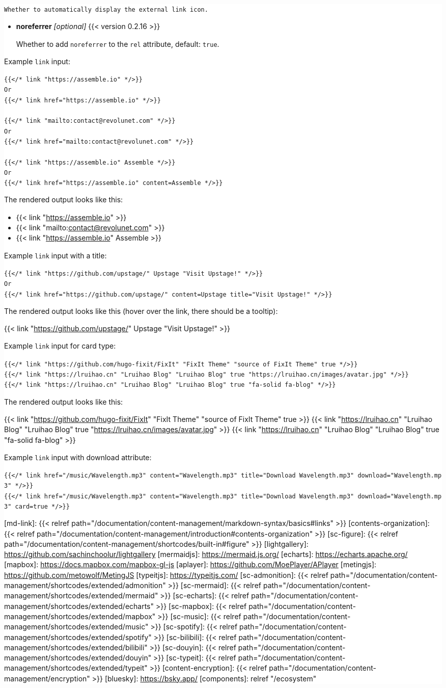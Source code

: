     Whether to automatically display the external link icon.

- **noreferrer** _[optional]_ {{< version 0.2.16 >}}

    Whether to add `noreferrer` to the `rel` attribute, default: `true`.

Example `link` input:

```markdown
{{</* link "https://assemble.io" */>}}
Or
{{</* link href="https://assemble.io" */>}}

{{</* link "mailto:contact@revolunet.com" */>}}
Or
{{</* link href="mailto:contact@revolunet.com" */>}}

{{</* link "https://assemble.io" Assemble */>}}
Or
{{</* link href="https://assemble.io" content=Assemble */>}}
```

The rendered output looks like this:

- {{< link "https://assemble.io" >}}
- {{< link "mailto:contact@revolunet.com" >}}
- {{< link "https://assemble.io" Assemble >}}

Example `link` input with a title:

```markdown
{{</* link "https://github.com/upstage/" Upstage "Visit Upstage!" */>}}
Or
{{</* link href="https://github.com/upstage/" content=Upstage title="Visit Upstage!" */>}}
```

The rendered output looks like this (hover over the link, there should be a tooltip):

{{< link "https://github.com/upstage/" Upstage "Visit Upstage!" >}}

Example `link` input for card type:

```markdown
{{</* link "https://github.com/hugo-fixit/FixIt" "FixIt Theme" "source of FixIt Theme" true */>}}
{{</* link "https://lruihao.cn" "Lruihao Blog" "Lruihao Blog" true "https://lruihao.cn/images/avatar.jpg" */>}}
{{</* link "https://lruihao.cn" "Lruihao Blog" "Lruihao Blog" true "fa-solid fa-blog" */>}}
```

The rendered output looks like this:

{{< link "https://github.com/hugo-fixit/FixIt" "FixIt Theme" "source of FixIt Theme" true >}}
{{< link "https://lruihao.cn" "Lruihao Blog" "Lruihao Blog" true "https://lruihao.cn/images/avatar.jpg" >}}
{{< link "https://lruihao.cn" "Lruihao Blog" "Lruihao Blog" true "fa-solid fa-blog" >}}

Example `link` input with download attribute:

```markdown
{{</* link href="/music/Wavelength.mp3" content="Wavelength.mp3" title="Download Wavelength.mp3" download="Wavelength.mp3" */>}}
{{</* link href="/music/Wavelength.mp3" content="Wavelength.mp3" title="Download Wavelength.mp3" download="Wavelength.mp3" card=true */>}}
```


[sass]: https://sass-lang.com/documentation/style-rules/declarations#nesting
[md-link]: {{< relref path="/documentation/content-management/markdown-syntax/basics#links" >}}
[contents-organization]: {{< relref path="/documentation/content-management/introduction#contents-organization" >}}
[sc-figure]: {{< relref path="/documentation/content-management/shortcodes/built-in#figure" >}}
[lightgallery]: https://github.com/sachinchoolur/lightgallery
[mermaidjs]: https://mermaid.js.org/
[echarts]: https://echarts.apache.org/
[mapbox]: https://docs.mapbox.com/mapbox-gl-js
[aplayer]: https://github.com/MoePlayer/APlayer
[metingjs]: https://github.com/metowolf/MetingJS
[typeitjs]: https://typeitjs.com/
[sc-admonition]: {{< relref path="/documentation/content-management/shortcodes/extended/admonition" >}}
[sc-mermaid]: {{< relref path="/documentation/content-management/shortcodes/extended/mermaid" >}}
[sc-echarts]: {{< relref path="/documentation/content-management/shortcodes/extended/echarts" >}}
[sc-mapbox]: {{< relref path="/documentation/content-management/shortcodes/extended/mapbox" >}}
[sc-music]: {{< relref path="/documentation/content-management/shortcodes/extended/music" >}}
[sc-spotify]: {{< relref path="/documentation/content-management/shortcodes/extended/spotify" >}}
[sc-bilibili]: {{< relref path="/documentation/content-management/shortcodes/extended/bilibili" >}}
[sc-douyin]: {{< relref path="/documentation/content-management/shortcodes/extended/douyin" >}}
[sc-typeit]: {{< relref path="/documentation/content-management/shortcodes/extended/typeit" >}}
[content-encryption]: {{< relref path="/documentation/content-management/encryption" >}}
[bluesky]: https://bsky.app/
[components]: relref "/ecosystem"